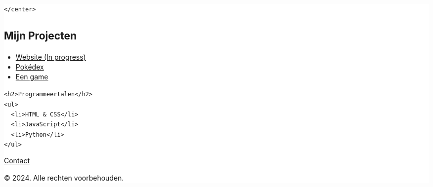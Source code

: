    </center>
  </div>

  <div class="project-list">
    <h2>Mijn Projecten</h2>
    <ul>
      <li><a href="https://github.com/Jessew12/The-dice-website" target="_blank">Website (In progress)</a></li>
      <li><a href="C:\Users\User\Documents\Javascript\Opdracht Pokemon\Untitled-1.html" target="_blank">Pokédex</a></li>
      <li><a href="https://github.com/Jessew12/Mijn-lua-game" target="_blank">Een game</a></li>
    </ul>
    
    <h2>Programmeertalen</h2>
    <ul>
      <li>HTML & CSS</li>
      <li>JavaScript</li>
      <li>Python</li>
    </ul>
  </div>

  <a href="mailto:jesse.vandervoort@student.vonknh.nl" class="contact-button">Contact</a>

  <footer>
    <p>&copy; 2024. Alle rechten voorbehouden.</p>
  </footer>
</body>
</html>

